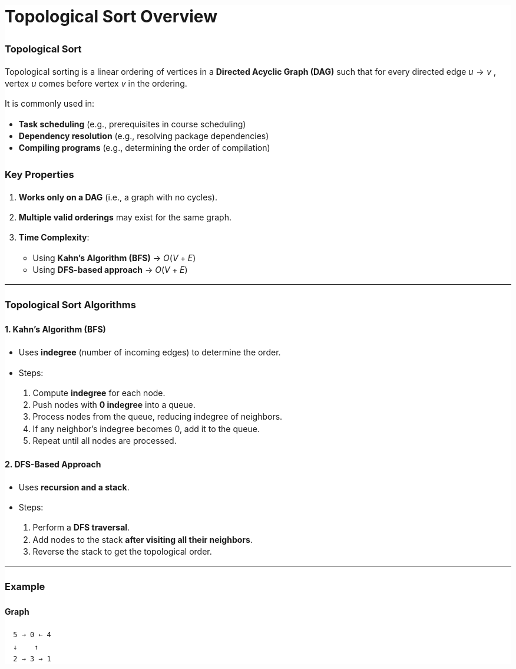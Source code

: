 # Topological Sort Overview

### **Topological Sort**

Topological sorting is a linear ordering of vertices in a **Directed Acyclic Graph (DAG)** such that for every directed edge $u \to v$ , vertex $u$ comes before vertex $v$ in the ordering.

It is commonly used in:

- **Task scheduling** (e.g., prerequisites in course scheduling)
- **Dependency resolution** (e.g., resolving package dependencies)
- **Compiling programs** (e.g., determining the order of compilation)

### **Key Properties**

1.  **Works only on a DAG** (i.e., a graph with no cycles).
2.  **Multiple valid orderings** may exist for the same graph.
3.  **Time Complexity**:

    - Using **Kahn’s Algorithm (BFS)** → $O(V + E)$
    - Using **DFS-based approach** → $O(V + E)$

---

### **Topological Sort Algorithms**

#### **1\. Kahn’s Algorithm (BFS)**

- Uses **indegree** (number of incoming edges) to determine the order.
- Steps:

  1.  Compute **indegree** for each node.
  2.  Push nodes with **0 indegree** into a queue.
  3.  Process nodes from the queue, reducing indegree of neighbors.
  4.  If any neighbor’s indegree becomes 0, add it to the queue.
  5.  Repeat until all nodes are processed.

#### **2\. DFS-Based Approach**

- Uses **recursion and a stack**.
- Steps:

  1.  Perform a **DFS traversal**.
  2.  Add nodes to the stack **after visiting all their neighbors**.
  3.  Reverse the stack to get the topological order.

---

### **Example**

#### **Graph**

```
  5 → 0 ← 4
  ↓    ↑
  2 → 3 → 1
```
